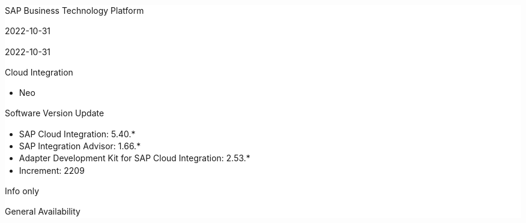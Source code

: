 

</td>
<td valign="top">

SAP Business Technology Platform



</td>
<td valign="top">

2022-10-31



</td>
<td valign="top">

2022-10-31



</td>
</tr>
<tr>
<td valign="top">

Cloud Integration



</td>
<td valign="top">

-   Neo



</td>
<td valign="top">

Software Version Update



</td>
<td valign="top">

-   SAP Cloud Integration: 5.40.\*
-   SAP Integration Advisor: 1.66.\*
-   Adapter Development Kit for SAP Cloud Integration: 2.53.\*
-   Increment: 2209



</td>
<td valign="top">

Info only



</td>
<td valign="top">

General Availability
